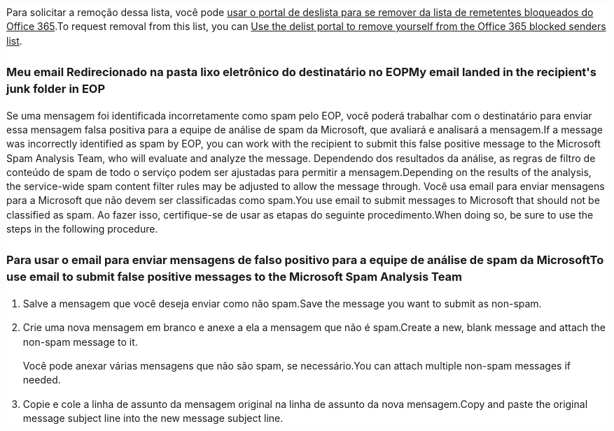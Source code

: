 <span data-ttu-id="9b3ff-145">Para solicitar a remoção dessa lista, você pode [usar o portal de deslista para se remover da lista de remetentes bloqueados do Office 365](use-the-delist-portal-to-remove-yourself-from-the-office-365-blocked-senders-lis.md).</span><span class="sxs-lookup"><span data-stu-id="9b3ff-145">To request removal from this list, you can [Use the delist portal to remove yourself from the Office 365 blocked senders list](use-the-delist-portal-to-remove-yourself-from-the-office-365-blocked-senders-lis.md).</span></span>
  
### <a name="my-email-landed-in-the-recipients-junk-folder-in-eop"></a><span data-ttu-id="9b3ff-146">Meu email Redirecionado na pasta lixo eletrônico do destinatário no EOP</span><span class="sxs-lookup"><span data-stu-id="9b3ff-146">My email landed in the recipient's junk folder in EOP</span></span>
<span data-ttu-id="9b3ff-147"><a name="JunkMailBox"> </a></span><span class="sxs-lookup"><span data-stu-id="9b3ff-147"></span></span>

<span data-ttu-id="9b3ff-148">Se uma mensagem foi identificada incorretamente como spam pelo EOP, você poderá trabalhar com o destinatário para enviar essa mensagem falsa positiva para a equipe de análise de spam da Microsoft, que avaliará e analisará a mensagem.</span><span class="sxs-lookup"><span data-stu-id="9b3ff-148">If a message was incorrectly identified as spam by EOP, you can work with the recipient to submit this false positive message to the Microsoft Spam Analysis Team, who will evaluate and analyze the message.</span></span> <span data-ttu-id="9b3ff-149">Dependendo dos resultados da análise, as regras de filtro de conteúdo de spam de todo o serviço podem ser ajustadas para permitir a mensagem.</span><span class="sxs-lookup"><span data-stu-id="9b3ff-149">Depending on the results of the analysis, the service-wide spam content filter rules may be adjusted to allow the message through.</span></span> <span data-ttu-id="9b3ff-150">Você usa email para enviar mensagens para a Microsoft que não devem ser classificadas como spam.</span><span class="sxs-lookup"><span data-stu-id="9b3ff-150">You use email to submit messages to Microsoft that should not be classified as spam.</span></span> <span data-ttu-id="9b3ff-151">Ao fazer isso, certifique-se de usar as etapas do seguinte procedimento.</span><span class="sxs-lookup"><span data-stu-id="9b3ff-151">When doing so, be sure to use the steps in the following procedure.</span></span>
  
### <a name="to-use-email-to-submit-false-positive-messages-to-the-microsoft-spam-analysis-team"></a><span data-ttu-id="9b3ff-152">Para usar o email para enviar mensagens de falso positivo para a equipe de análise de spam da Microsoft</span><span class="sxs-lookup"><span data-stu-id="9b3ff-152">To use email to submit false positive messages to the Microsoft Spam Analysis Team</span></span>

1. <span data-ttu-id="9b3ff-153">Salve a mensagem que você deseja enviar como não spam.</span><span class="sxs-lookup"><span data-stu-id="9b3ff-153">Save the message you want to submit as non-spam.</span></span>
    
2. <span data-ttu-id="9b3ff-154">Crie uma nova mensagem em branco e anexe a ela a mensagem que não é spam.</span><span class="sxs-lookup"><span data-stu-id="9b3ff-154">Create a new, blank message and attach the non-spam message to it.</span></span>
    
    <span data-ttu-id="9b3ff-155">Você pode anexar várias mensagens que não são spam, se necessário.</span><span class="sxs-lookup"><span data-stu-id="9b3ff-155">You can attach multiple non-spam messages if needed.</span></span>
    
3. <span data-ttu-id="9b3ff-156">Copie e cole a linha de assunto da mensagem original na linha de assunto da nova mensagem.</span><span class="sxs-lookup"><span data-stu-id="9b3ff-156">Copy and paste the original message subject line into the new message subject line.</span></span>
    